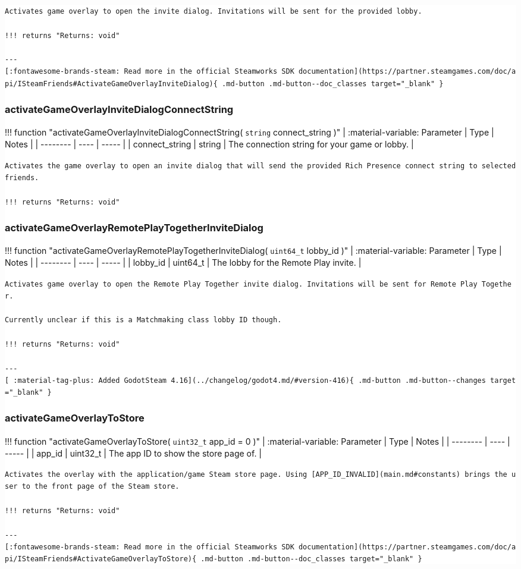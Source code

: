	Activates game overlay to open the invite dialog. Invitations will be sent for the provided lobby. 

	!!! returns "Returns: void"

 	---
 	[:fontawesome-brands-steam: Read more in the official Steamworks SDK documentation](https://partner.steamgames.com/doc/api/ISteamFriends#ActivateGameOverlayInviteDialog){ .md-button .md-button--doc_classes target="_blank" }

### activateGameOverlayInviteDialogConnectString

!!! function "activateGameOverlayInviteDialogConnectString( `string` connect_string )"
	| :material-variable: Parameter | Type | Notes |
    | -------- | ---- | ----- |
    | connect_string | string | The connection string for your game or lobby. |

	Activates the game overlay to open an invite dialog that will send the provided Rich Presence connect string to selected friends. 

	!!! returns "Returns: void"

### activateGameOverlayRemotePlayTogetherInviteDialog

!!! function "activateGameOverlayRemotePlayTogetherInviteDialog( `uint64_t` lobby_id )"
	| :material-variable: Parameter | Type | Notes |
    | -------- | ---- | ----- |
    | lobby_id | uint64_t | The lobby for the Remote Play invite. |

    Activates game overlay to open the Remote Play Together invite dialog. Invitations will be sent for Remote Play Together.

	Currently unclear if this is a Matchmaking class lobby ID though.

	!!! returns "Returns: void"

	---
	[ :material-tag-plus: Added GodotSteam 4.16](../changelog/godot4.md/#version-416){ .md-button .md-button--changes target="_blank" }

### activateGameOverlayToStore

!!! function "activateGameOverlayToStore( `uint32_t` app_id = 0 )"
	| :material-variable: Parameter | Type | Notes |
    | -------- | ---- | ----- |
    | app_id | uint32_t | The app ID to show the store page of. |

	Activates the overlay with the application/game Steam store page. Using [APP_ID_INVALID](main.md#constants) brings the user to the front page of the Steam store.

	!!! returns "Returns: void"

	---
	[:fontawesome-brands-steam: Read more in the official Steamworks SDK documentation](https://partner.steamgames.com/doc/api/ISteamFriends#ActivateGameOverlayToStore){ .md-button .md-button--doc_classes target="_blank" }
